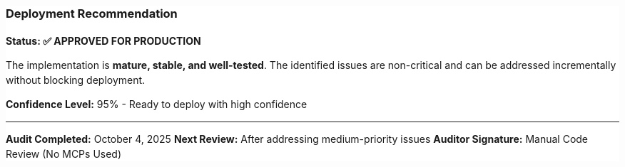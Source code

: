 ### Deployment Recommendation

**Status: ✅ APPROVED FOR PRODUCTION**

The implementation is **mature, stable, and well-tested**. The identified issues are non-critical and can be addressed incrementally without blocking deployment.

**Confidence Level:** 95% - Ready to deploy with high confidence

---

**Audit Completed:** October 4, 2025
**Next Review:** After addressing medium-priority issues
**Auditor Signature:** Manual Code Review (No MCPs Used)
